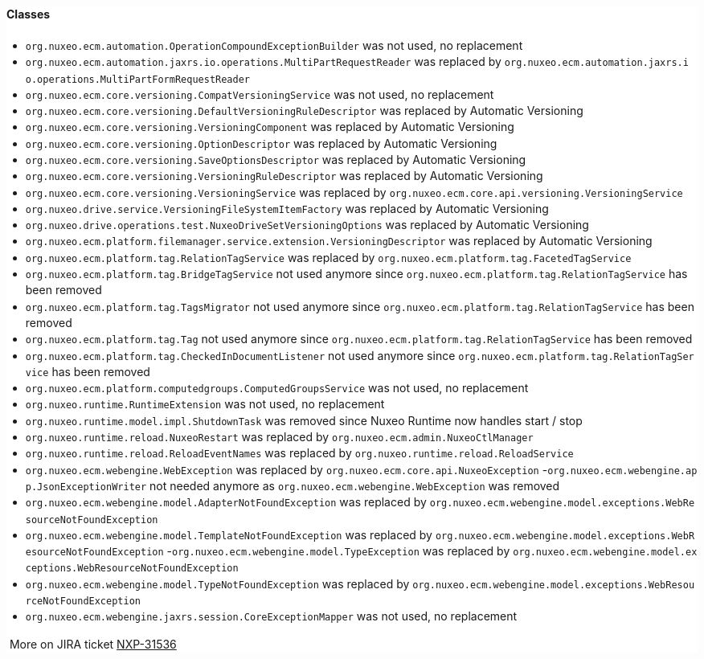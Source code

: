 #### Classes

- `org.nuxeo.ecm.automation.OperationCompoundExceptionBuilder` was not used, no replacement
- `org.nuxeo.ecm.automation.jaxrs.io.operations.MultiPartRequestReader` was replaced by `org.nuxeo.ecm.automation.jaxrs.io.operations.MultiPartFormRequestReader`
- `org.nuxeo.ecm.core.versioning.CompatVersioningService` was not used, no replacement
- `org.nuxeo.ecm.core.versioning.DefaultVersioningRuleDescriptor` was replaced by Automatic Versioning
- `org.nuxeo.ecm.core.versioning.VersioningComponent` was replaced by Automatic Versioning
- `org.nuxeo.ecm.core.versioning.OptionDescriptor` was replaced by Automatic Versioning
- `org.nuxeo.ecm.core.versioning.SaveOptionsDescriptor` was replaced by Automatic Versioning
- `org.nuxeo.ecm.core.versioning.VersioningRuleDescriptor` was replaced by Automatic Versioning
- `org.nuxeo.ecm.core.versioning.VersioningService` was replaced by `org.nuxeo.ecm.core.api.versioning.VersioningService`
- `org.nuxeo.drive.service.VersioningFileSystemItemFactory` was replaced by Automatic Versioning
- `org.nuxeo.drive.operations.test.NuxeoDriveSetVersioningOptions` was replaced by Automatic Versioning
- `org.nuxeo.ecm.platform.filemanager.service.extension.VersioningDescriptor` was replaced by Automatic Versioning
- `org.nuxeo.ecm.platform.tag.RelationTagService` was replaced by `org.nuxeo.ecm.platform.tag.FacetedTagService`
- `org.nuxeo.ecm.platform.tag.BridgeTagService` not used anymore since `org.nuxeo.ecm.platform.tag.RelationTagService` has been removed
- `org.nuxeo.ecm.platform.tag.TagsMigrator` not used anymore since `org.nuxeo.ecm.platform.tag.RelationTagService` has been removed
- `org.nuxeo.ecm.platform.tag.Tag` not used anymore since `org.nuxeo.ecm.platform.tag.RelationTagService` has been removed
- `org.nuxeo.ecm.platform.tag.CheckedInDocumentListener` not used anymore since `org.nuxeo.ecm.platform.tag.RelationTagService` has been removed
- `org.nuxeo.ecm.platform.computedgroups.ComputedGroupsService` was not used, no replacement
- `org.nuxeo.runtime.RuntimeExtension` was not used, no replacement
- `org.nuxeo.runtime.model.impl.ShutdownTask` was removed since Nuxeo Runtime now handles start / stop
- `org.nuxeo.runtime.reload.NuxeoRestart` was replaced by `org.nuxeo.ecm.admin.NuxeoCtlManager`
- `org.nuxeo.runtime.reload.ReloadEventNames` was replaced by `org.nuxeo.runtime.reload.ReloadService`
- `org.nuxeo.ecm.webengine.WebException` was replaced by `org.nuxeo.ecm.core.api.NuxeoException`
 -`org.nuxeo.ecm.webengine.app.JsonExceptionWriter` not needed anymore as `org.nuxeo.ecm.webengine.WebException` was removed
- `org.nuxeo.ecm.webengine.model.AdapterNotFoundException` was replaced by `org.nuxeo.ecm.webengine.model.exceptions.WebResourceNotFoundException`
- `org.nuxeo.ecm.webengine.model.TemplateNotFoundException` was replaced by `org.nuxeo.ecm.webengine.model.exceptions.WebResourceNotFoundException`
 -`org.nuxeo.ecm.webengine.model.TypeException` was replaced by `org.nuxeo.ecm.webengine.model.exceptions.WebResourceNotFoundException`
- `org.nuxeo.ecm.webengine.model.TypeNotFoundException` was replaced by `org.nuxeo.ecm.webengine.model.exceptions.WebResourceNotFoundException`
- `org.nuxeo.ecm.webengine.jaxrs.session.CoreExceptionMapper` was not used, no replacement

<i class="fa fa-long-arrow-right" aria-hidden="true"></i>&nbsp;More on JIRA ticket [NXP-31536](https://jira.nuxeo.com/browse/NXP-31536)

